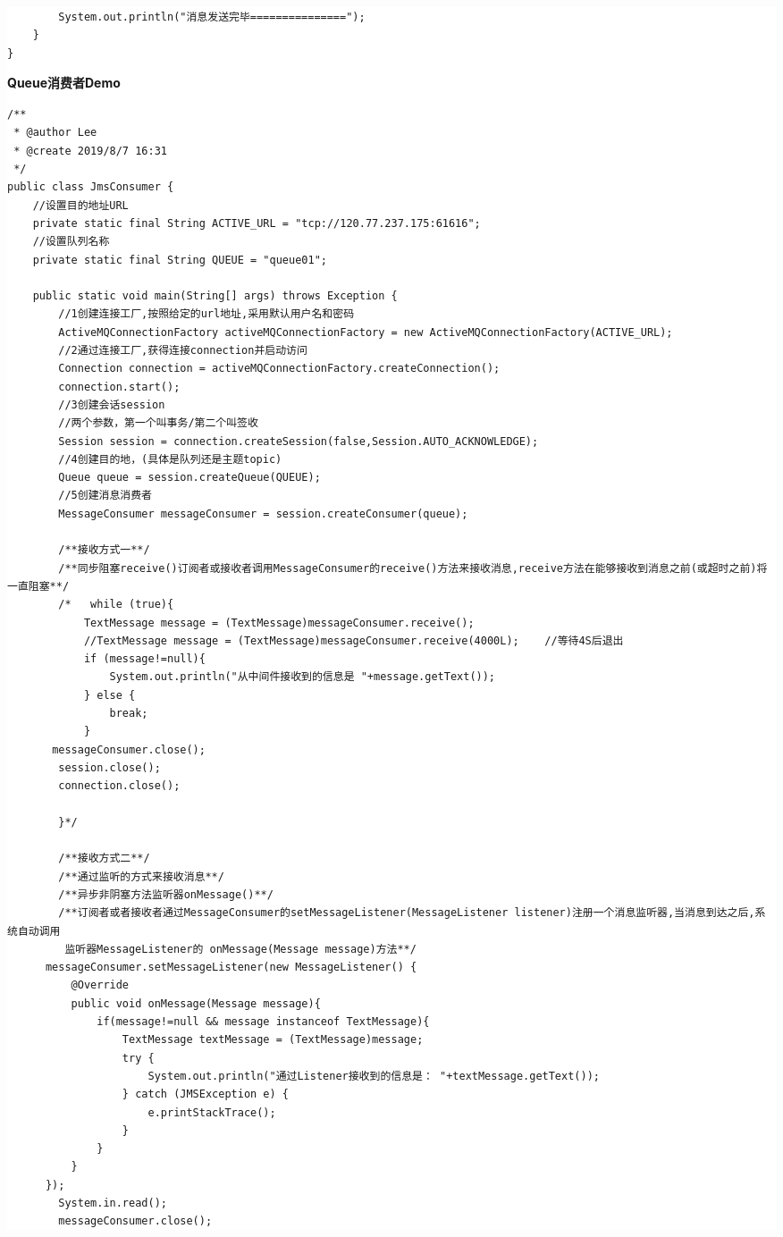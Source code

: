 	
	        System.out.println("消息发送完毕===============");
	    }
	}

**Queue消费者Demo**

	/**
	 * @author Lee
	 * @create 2019/8/7 16:31
	 */
	public class JmsConsumer {
	    //设置目的地址URL
	    private static final String ACTIVE_URL = "tcp://120.77.237.175:61616";
	    //设置队列名称
	    private static final String QUEUE = "queue01";
	
	    public static void main(String[] args) throws Exception {
	        //1创建连接工厂,按照给定的url地址,采用默认用户名和密码
	        ActiveMQConnectionFactory activeMQConnectionFactory = new ActiveMQConnectionFactory(ACTIVE_URL);
	        //2通过连接工厂,获得连接connection并启动访问
	        Connection connection = activeMQConnectionFactory.createConnection();
	        connection.start();
	        //3创建会话session
	        //两个参数，第一个叫事务/第二个叫签收
	        Session session = connection.createSession(false,Session.AUTO_ACKNOWLEDGE);
	        //4创建目的地，(具体是队列还是主题topic)
	        Queue queue = session.createQueue(QUEUE);
	        //5创建消息消费者
	        MessageConsumer messageConsumer = session.createConsumer(queue);

	        /**接收方式一**/
	        /**同步阻塞receive()订阅者或接收者调用MessageConsumer的receive()方法来接收消息,receive方法在能够接收到消息之前(或超时之前)将一直阻塞**/
	        /*   while (true){
	            TextMessage message = (TextMessage)messageConsumer.receive();
	            //TextMessage message = (TextMessage)messageConsumer.receive(4000L);    //等待4S后退出
	            if (message!=null){
	                System.out.println("从中间件接收到的信息是 "+message.getText());
	            } else {
	                break;
	            }
	       messageConsumer.close();
	        session.close();
	        connection.close();
	
	        }*/
	
	        /**接收方式二**/
	        /**通过监听的方式来接收消息**/
	        /**异步非阴塞方法监听器onMessage()**/
	        /**订阅者或者接收者通过MessageConsumer的setMessageListener(MessageListener listener)注册一个消息监听器,当消息到达之后,系统自动调用
	         监听器MessageListener的 onMessage(Message message)方法**/
	      messageConsumer.setMessageListener(new MessageListener() {
	          @Override
	          public void onMessage(Message message){
	              if(message!=null && message instanceof TextMessage){
	                  TextMessage textMessage = (TextMessage)message;
	                  try {
	                      System.out.println("通过Listener接收到的信息是： "+textMessage.getText());
	                  } catch (JMSException e) {
	                      e.printStackTrace();
	                  }
	              }
	          }
	      });
	        System.in.read();
	        messageConsumer.close();